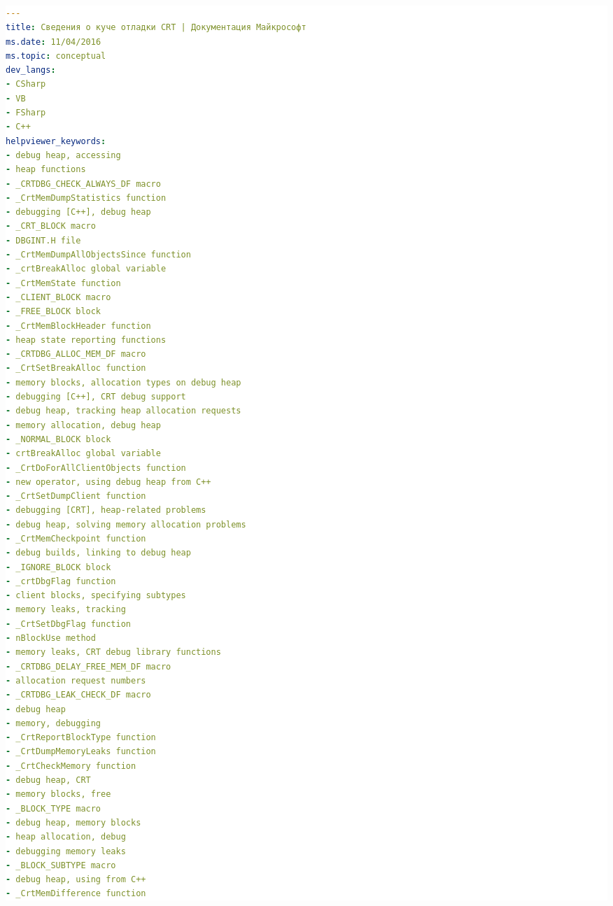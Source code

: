 ```yaml
---
title: Сведения о куче отладки CRT | Документация Майкрософт
ms.date: 11/04/2016
ms.topic: conceptual
dev_langs:
- CSharp
- VB
- FSharp
- C++
helpviewer_keywords:
- debug heap, accessing
- heap functions
- _CRTDBG_CHECK_ALWAYS_DF macro
- _CrtMemDumpStatistics function
- debugging [C++], debug heap
- _CRT_BLOCK macro
- DBGINT.H file
- _CrtMemDumpAllObjectsSince function
- _crtBreakAlloc global variable
- _CrtMemState function
- _CLIENT_BLOCK macro
- _FREE_BLOCK block
- _CrtMemBlockHeader function
- heap state reporting functions
- _CRTDBG_ALLOC_MEM_DF macro
- _CrtSetBreakAlloc function
- memory blocks, allocation types on debug heap
- debugging [C++], CRT debug support
- debug heap, tracking heap allocation requests
- memory allocation, debug heap
- _NORMAL_BLOCK block
- crtBreakAlloc global variable
- _CrtDoForAllClientObjects function
- new operator, using debug heap from C++
- _CrtSetDumpClient function
- debugging [CRT], heap-related problems
- debug heap, solving memory allocation problems
- _CrtMemCheckpoint function
- debug builds, linking to debug heap
- _IGNORE_BLOCK block
- _crtDbgFlag function
- client blocks, specifying subtypes
- memory leaks, tracking
- _CrtSetDbgFlag function
- nBlockUse method
- memory leaks, CRT debug library functions
- _CRTDBG_DELAY_FREE_MEM_DF macro
- allocation request numbers
- _CRTDBG_LEAK_CHECK_DF macro
- debug heap
- memory, debugging
- _CrtReportBlockType function
- _CrtDumpMemoryLeaks function
- _CrtCheckMemory function
- debug heap, CRT
- memory blocks, free
- _BLOCK_TYPE macro
- debug heap, memory blocks
- heap allocation, debug
- debugging memory leaks
- _BLOCK_SUBTYPE macro
- debug heap, using from C++
- _CrtMemDifference function
```